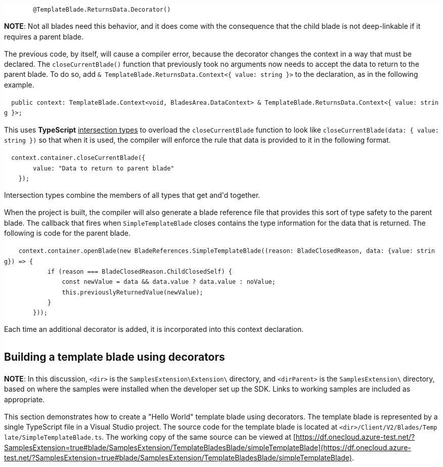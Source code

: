 ```
        @TemplateBlade.ReturnsData.Decorator()
```

**NOTE**: Not all blades need this behavior, and it does come with the consequence that the child blade is not deep-linkable if it requires a parent blade. 

The previous code, by itself, will cause a compiler error, because the decorator changes the context in a way that must be declared.  The `closeCurrentBlade()` function that previously took no arguments now needs to accept the data to return to the parent blade. To do so, add `& TemplateBlade.ReturnsData.Context<{ value: string }>` to the declaration, as in the following example.

```
  public context: TemplateBlade.Context<void, BladesArea.DataContext> & TemplateBlade.ReturnsData.Context<{ value: string }>;
```

This uses **TypeScript** [intersection types](top-extensions-glossary.md) to overload the `closeCurrentBlade` function to look like `closeCurrentBlade(data: { value: string })` so that when it is used, the compiler will enforce the rule that data is provided to it in the following format. 

```
  context.container.closeCurrentBlade({
        value: "Data to return to parent blade"
    });
```

Intersection types combine the members of all types that get and'd together.

When the project is built, the compiler will also generate a blade reference file that provides this sort of type safety to the parent blade. The callback that fires when `SimpleTemplateBlade` closes contains the type information for the data that is returned. The following is code for the parent blade.  

```
    context.container.openBlade(new BladeReferences.SimpleTemplateBlade((reason: BladeClosedReason, data: {value: string}) => {
            if (reason === BladeClosedReason.ChildClosedSelf) {
                const newValue = data && data.value ? data.value : noValue;
                this.previouslyReturnedValue(newValue);
            }
        }));
```

Each time an additional decorator is added, it is incorporated into this context declaration. 

## Building a template blade using decorators 

**NOTE**: In this discussion, `<dir>` is the `SamplesExtension\Extension\` directory, and  `<dirParent>`  is the `SamplesExtension\` directory, based on where the samples were installed when the developer set up the SDK.  Links to working samples are included as appropriate. 

This section demonstrates how to create a "Hello World" template blade using decorators. The template blade is represented by a single TypeScript file in a Visual Studio project. The source code for the template blade is located at `<dir>/Client/V2/Blades/Template/SimpleTemplateBlade.ts`. The working copy of the same source can be viewed at [https://df.onecloud.azure-test.net/?SamplesExtension=true#blade/SamplesExtension/TemplateBladesBlade/simpleTemplateBlade](https://df.onecloud.azure-test.net/?SamplesExtension=true#blade/SamplesExtension/TemplateBladesBlade/simpleTemplateBlade).
